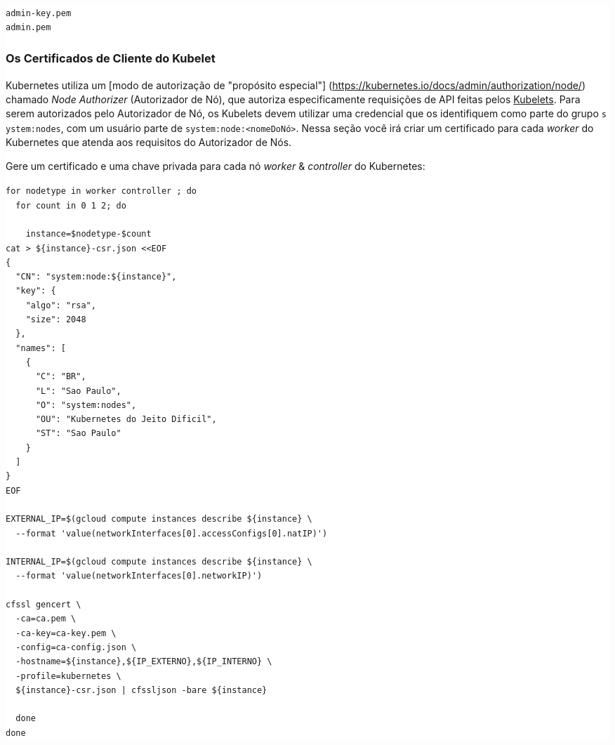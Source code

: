 ```
admin-key.pem
admin.pem
```

### Os Certificados de Cliente do Kubelet

Kubernetes utiliza um [modo de autorização de "propósito especial"] (https://kubernetes.io/docs/admin/authorization/node/) chamado _Node Authorizer_ (Autorizador de Nó), que autoriza especificamente requisições de API feitas pelos [Kubelets](https://kubernetes.io/docs/concepts/overview/components/#kubelet). Para serem autorizados pelo Autorizador de Nó, os Kubelets devem utilizar uma credencial que os identifiquem como parte do grupo `system:nodes`, com um usuário parte de `system:node:<nomeDoNó>`. Nessa seção você irá criar um certificado para cada _worker_ do Kubernetes que atenda aos requisitos do Autorizador de Nós.

Gere um certificado e uma chave privada para cada nó _worker_ & _controller_ do Kubernetes:

```
for nodetype in worker controller ; do
  for count in 0 1 2; do

    instance=$nodetype-$count
cat > ${instance}-csr.json <<EOF
{
  "CN": "system:node:${instance}",
  "key": {
    "algo": "rsa",
    "size": 2048
  },
  "names": [
    {
      "C": "BR",
      "L": "Sao Paulo",
      "O": "system:nodes",
      "OU": "Kubernetes do Jeito Dificil",
      "ST": "Sao Paulo"
    }
  ]
}
EOF

EXTERNAL_IP=$(gcloud compute instances describe ${instance} \
  --format 'value(networkInterfaces[0].accessConfigs[0].natIP)')

INTERNAL_IP=$(gcloud compute instances describe ${instance} \
  --format 'value(networkInterfaces[0].networkIP)')

cfssl gencert \
  -ca=ca.pem \
  -ca-key=ca-key.pem \
  -config=ca-config.json \
  -hostname=${instance},${IP_EXTERNO},${IP_INTERNO} \
  -profile=kubernetes \
  ${instance}-csr.json | cfssljson -bare ${instance}

  done
done
```
